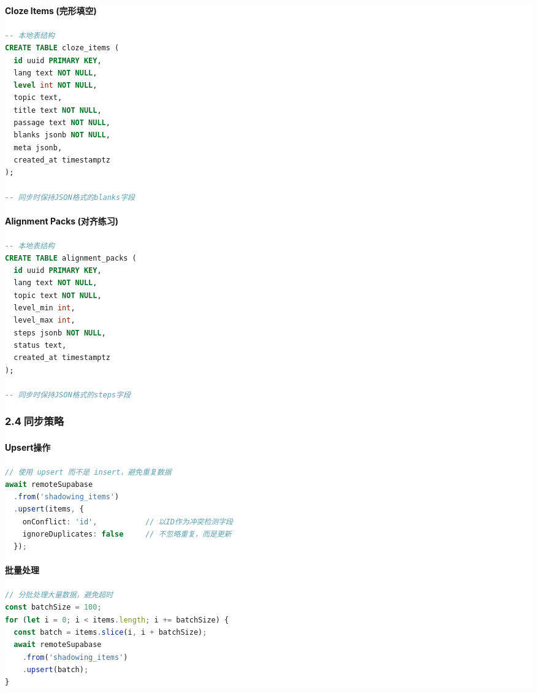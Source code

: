#### Cloze Items (完形填空)
```sql
-- 本地表结构
CREATE TABLE cloze_items (
  id uuid PRIMARY KEY,
  lang text NOT NULL,
  level int NOT NULL,
  topic text,
  title text NOT NULL,
  passage text NOT NULL,
  blanks jsonb NOT NULL,
  meta jsonb,
  created_at timestamptz
);

-- 同步时保持JSON格式的blanks字段
```

#### Alignment Packs (对齐练习)
```sql
-- 本地表结构
CREATE TABLE alignment_packs (
  id uuid PRIMARY KEY,
  lang text NOT NULL,
  topic text NOT NULL,
  level_min int,
  level_max int,
  steps jsonb NOT NULL,
  status text,
  created_at timestamptz
);

-- 同步时保持JSON格式的steps字段
```

### 2.4 同步策略

#### Upsert操作
```typescript
// 使用 upsert 而不是 insert，避免重复数据
await remoteSupabase
  .from('shadowing_items')
  .upsert(items, { 
    onConflict: 'id',           // 以ID作为冲突检测字段
    ignoreDuplicates: false     // 不忽略重复，而是更新
  });
```

#### 批量处理
```typescript
// 分批处理大量数据，避免超时
const batchSize = 100;
for (let i = 0; i < items.length; i += batchSize) {
  const batch = items.slice(i, i + batchSize);
  await remoteSupabase
    .from('shadowing_items')
    .upsert(batch);
}
```
